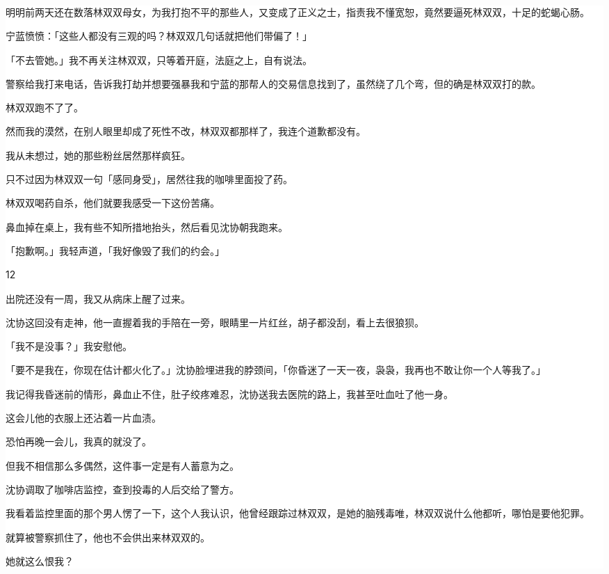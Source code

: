 
明明前两天还在数落林双双母女，为我打抱不平的那些人，又变成了正义之士，指责我不懂宽恕，竟然要逼死林双双，十足的蛇蝎心肠。


宁蓝愤愤：「这些人都没有三观的吗？林双双几句话就把他们带偏了！」


「不去管她。」我不再关注林双双，只等着开庭，法庭之上，自有说法。


警察给我打来电话，告诉我打劫并想要强暴我和宁蓝的那帮人的交易信息找到了，虽然绕了几个弯，但的确是林双双打的款。


林双双跑不了了。


然而我的漠然，在别人眼里却成了死性不改，林双双都那样了，我连个道歉都没有。


我从未想过，她的那些粉丝居然那样疯狂。


只不过因为林双双一句「感同身受」，居然往我的咖啡里面投了药。


林双双喝药自杀，他们就要我感受一下这份苦痛。


鼻血掉在桌上，我有些不知所措地抬头，然后看见沈协朝我跑来。


「抱歉啊。」我轻声道，「我好像毁了我们的约会。」


12


出院还没有一周，我又从病床上醒了过来。


沈协这回没有走神，他一直握着我的手陪在一旁，眼睛里一片红丝，胡子都没刮，看上去很狼狈。


「我不是没事？」我安慰他。


「要不是我在，你现在估计都火化了。」沈协脸埋进我的脖颈间，「你昏迷了一天一夜，袅袅，我再也不敢让你一个人等我了。」


我记得我昏迷前的情形，鼻血止不住，肚子绞疼难忍，沈协送我去医院的路上，我甚至吐血吐了他一身。


这会儿他的衣服上还沾着一片血渍。


恐怕再晚一会儿，我真的就没了。


但我不相信那么多偶然，这件事一定是有人蓄意为之。


沈协调取了咖啡店监控，查到投毒的人后交给了警方。


我看着监控里面的那个男人愣了一下，这个人我认识，他曾经跟踪过林双双，是她的脑残毒唯，林双双说什么他都听，哪怕是要他犯罪。


就算被警察抓住了，他也不会供出来林双双的。


她就这么恨我？

